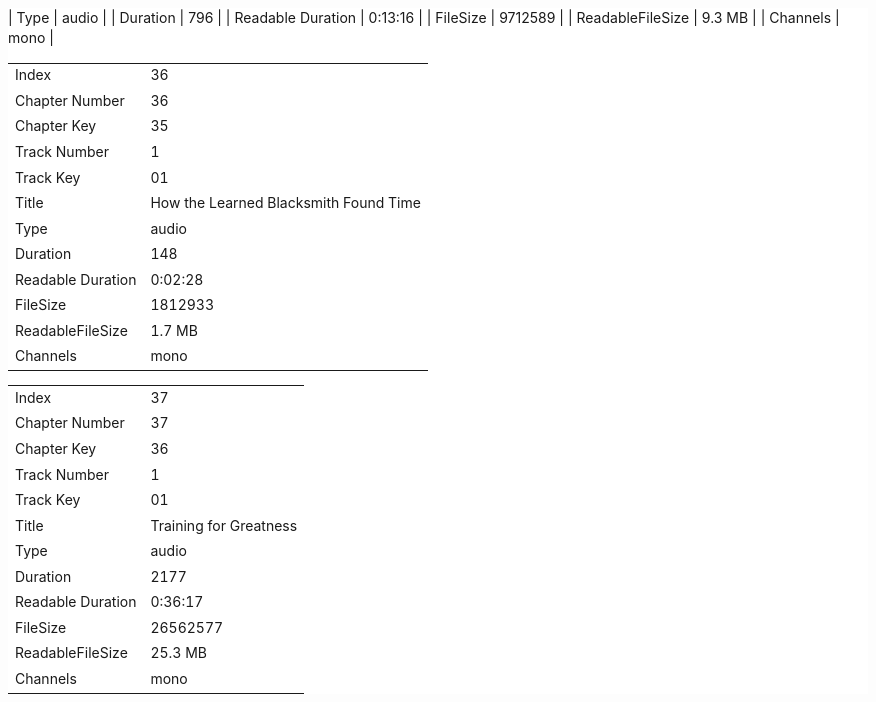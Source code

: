 | Type | audio |
| Duration | 796 |
| Readable Duration | 0:13:16 |
| FileSize | 9712589 |
| ReadableFileSize | 9.3 MB |
| Channels | mono |

|  |  |
| - | - |
| Index | 36 |
| Chapter Number | 36 |
| Chapter Key | 35 |
| Track Number | 1 |
| Track Key | 01 |
| Title | How the Learned Blacksmith Found Time |
| Type | audio |
| Duration | 148 |
| Readable Duration | 0:02:28 |
| FileSize | 1812933 |
| ReadableFileSize | 1.7 MB |
| Channels | mono |

|  |  |
| - | - |
| Index | 37 |
| Chapter Number | 37 |
| Chapter Key | 36 |
| Track Number | 1 |
| Track Key | 01 |
| Title | Training for Greatness |
| Type | audio |
| Duration | 2177 |
| Readable Duration | 0:36:17 |
| FileSize | 26562577 |
| ReadableFileSize | 25.3 MB |
| Channels | mono |
